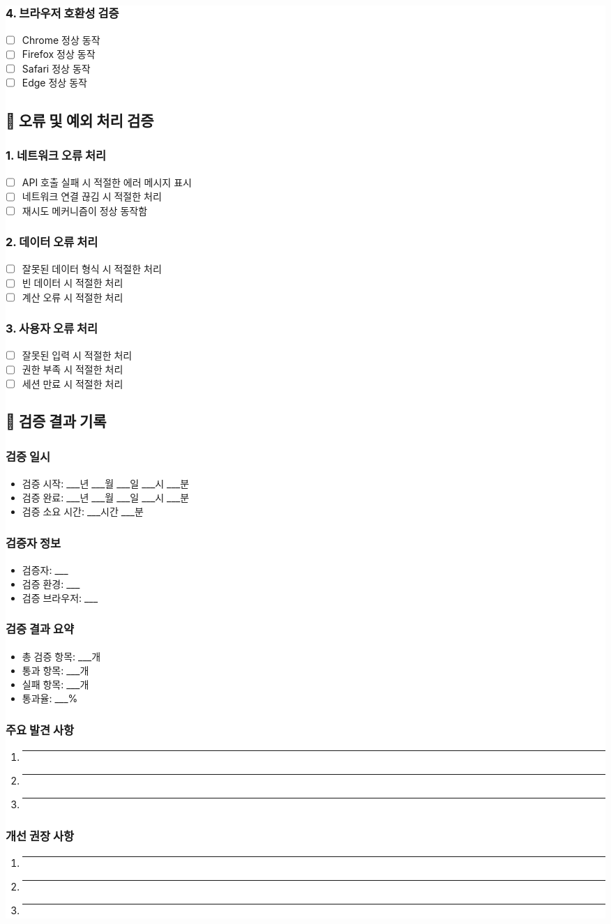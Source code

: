 ### 4. 브라우저 호환성 검증
- [ ] Chrome 정상 동작
- [ ] Firefox 정상 동작
- [ ] Safari 정상 동작
- [ ] Edge 정상 동작

## 🚨 오류 및 예외 처리 검증

### 1. 네트워크 오류 처리
- [ ] API 호출 실패 시 적절한 에러 메시지 표시
- [ ] 네트워크 연결 끊김 시 적절한 처리
- [ ] 재시도 메커니즘이 정상 동작함

### 2. 데이터 오류 처리
- [ ] 잘못된 데이터 형식 시 적절한 처리
- [ ] 빈 데이터 시 적절한 처리
- [ ] 계산 오류 시 적절한 처리

### 3. 사용자 오류 처리
- [ ] 잘못된 입력 시 적절한 처리
- [ ] 권한 부족 시 적절한 처리
- [ ] 세션 만료 시 적절한 처리

## 📝 검증 결과 기록

### 검증 일시
- 검증 시작: ___년 ___월 ___일 ___시 ___분
- 검증 완료: ___년 ___월 ___일 ___시 ___분
- 검증 소요 시간: ___시간 ___분

### 검증자 정보
- 검증자: ___
- 검증 환경: ___
- 검증 브라우저: ___

### 검증 결과 요약
- 총 검증 항목: ___개
- 통과 항목: ___개
- 실패 항목: ___개
- 통과율: ___%

### 주요 발견 사항
1. ___
2. ___
3. ___

### 개선 권장 사항
1. ___
2. ___
3. ___

